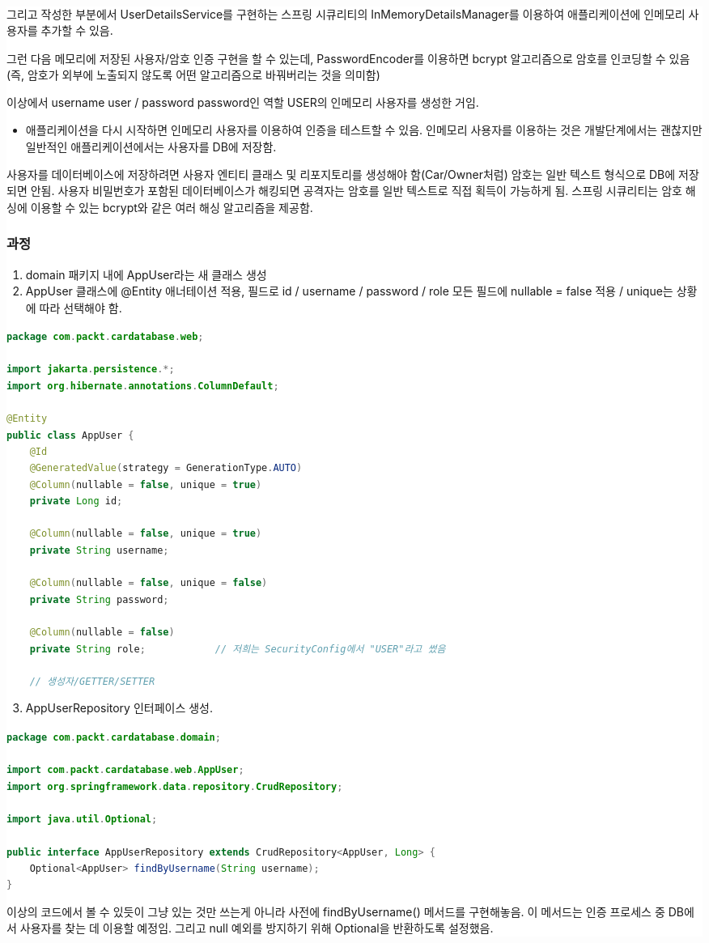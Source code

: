 그리고 작성한 부분에서 UserDetailsService를 구현하는 스프링 시큐리티의 InMemoryDetailsManager를 이용하여 애플리케이션에 인메모리 사용자를 추가할 수 있음.

그런 다음 메모리에 저장된 사용자/암호 인증 구현을 할 수 있는데, PasswordEncoder를 이용하면 bcrypt 알고리즘으로 암호를 인코딩할 수 있음(즉, 암호가 외부에 노출되지 않도록 어떤 알고리즘으로 바꿔버리는 것을 의미함)

이상에서 username user / password password인 역할 USER의 인메모리 사용자를 생성한 거임.

- 애플리케이션을 다시 시작하면 인메모리 사용자를 이용하여 인증을 테스트할 수 있음. 인메모리 사용자를 이용하는 것은 개발단계에서는 괜찮지만 일반적인 애플리케이션에서는 사용자를 DB에 저장함.

사용자를 데이터베이스에 저장하려면 사용자 엔티티 클래스 및 리포지토리를 생성해야 함(Car/Owner처럼) 암호는 일반 텍스트 형식으로 DB에 저장되면 안됨. 사용자 비밀번호가 포함된 데이터베이스가 해킹되면 공격자는 암호를 일반 텍스트로 직접 획득이 가능하게 됨. 스프링 시큐리티는 암호 해싱에 이용할 수 있는 bcrypt와 같은 여러 해싱 알고리즘을 제공함.

### 과정
1. domain 패키지 내에 AppUser라는 새 클래스 생성
2. AppUser 클래스에 @Entity 애너테이션 적용, 필드로 id / username / password / role 모든 필드에 nullable = false 적용 / unique는 상황에 따라 선택해야 함.
```java
package com.packt.cardatabase.web;

import jakarta.persistence.*;
import org.hibernate.annotations.ColumnDefault;

@Entity
public class AppUser {
    @Id
    @GeneratedValue(strategy = GenerationType.AUTO)
    @Column(nullable = false, unique = true)
    private Long id;
    
    @Column(nullable = false, unique = true)
    private String username;
    
    @Column(nullable = false, unique = false)
    private String password;
    
    @Column(nullable = false)
    private String role;            // 저희는 SecurityConfig에서 "USER"라고 썼음

    // 생성자/GETTER/SETTER
```
3. AppUserRepository 인터페이스 생성.
```java
package com.packt.cardatabase.domain;

import com.packt.cardatabase.web.AppUser;
import org.springframework.data.repository.CrudRepository;

import java.util.Optional;

public interface AppUserRepository extends CrudRepository<AppUser, Long> {
    Optional<AppUser> findByUsername(String username);
}

```
이상의 코드에서 볼 수 있듯이 그냥 있는 것만 쓰는게 아니라 사전에 findByUsername() 메서드를 구현해놓음. 이 메서드는 인증 프로세스 중 DB에서 사용자를 찾는 데 이용할 예정임. 그리고 null 예외를 방지하기 위해 Optional을 반환하도록 설정했음.
